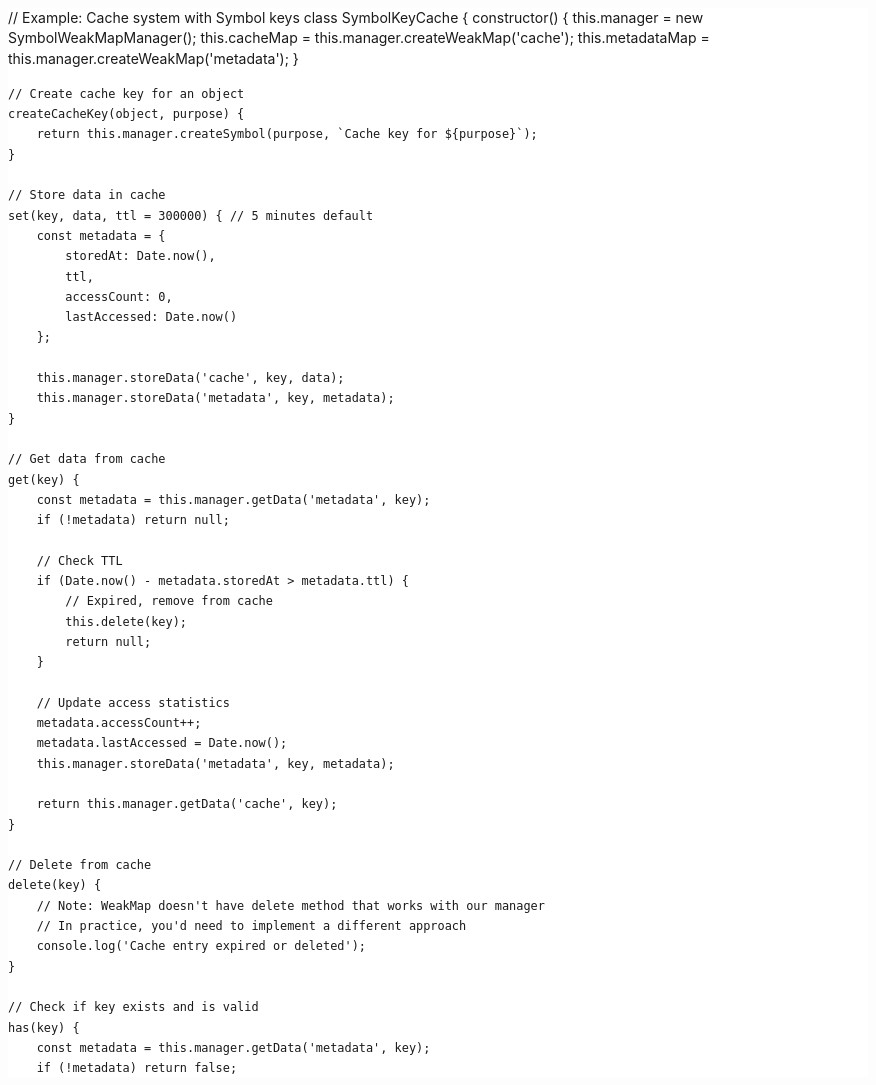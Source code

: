 // Example: Cache system with Symbol keys
class SymbolKeyCache {
    constructor() {
        this.manager = new SymbolWeakMapManager();
        this.cacheMap = this.manager.createWeakMap('cache');
        this.metadataMap = this.manager.createWeakMap('metadata');
    }
    
    // Create cache key for an object
    createCacheKey(object, purpose) {
        return this.manager.createSymbol(purpose, `Cache key for ${purpose}`);
    }
    
    // Store data in cache
    set(key, data, ttl = 300000) { // 5 minutes default
        const metadata = {
            storedAt: Date.now(),
            ttl,
            accessCount: 0,
            lastAccessed: Date.now()
        };
        
        this.manager.storeData('cache', key, data);
        this.manager.storeData('metadata', key, metadata);
    }
    
    // Get data from cache
    get(key) {
        const metadata = this.manager.getData('metadata', key);
        if (!metadata) return null;
        
        // Check TTL
        if (Date.now() - metadata.storedAt > metadata.ttl) {
            // Expired, remove from cache
            this.delete(key);
            return null;
        }
        
        // Update access statistics
        metadata.accessCount++;
        metadata.lastAccessed = Date.now();
        this.manager.storeData('metadata', key, metadata);
        
        return this.manager.getData('cache', key);
    }
    
    // Delete from cache
    delete(key) {
        // Note: WeakMap doesn't have delete method that works with our manager
        // In practice, you'd need to implement a different approach
        console.log('Cache entry expired or deleted');
    }
    
    // Check if key exists and is valid
    has(key) {
        const metadata = this.manager.getData('metadata', key);
        if (!metadata) return false;
        